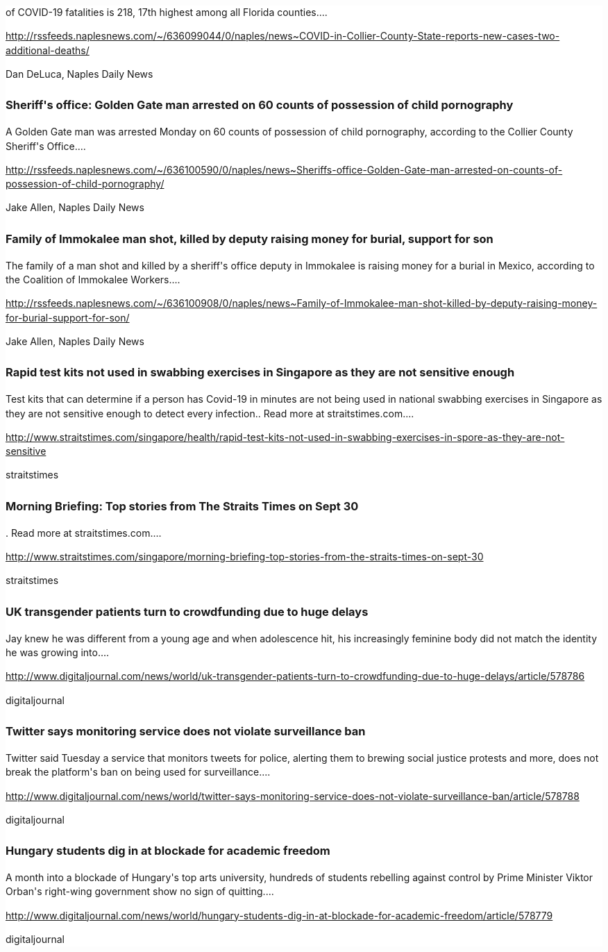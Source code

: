 of COVID-19 fatalities is 218, 17th highest among all Florida counties....</p></td><td><a href=http://rssfeeds.naplesnews.com/~/636099044/0/naples/news~COVID-in-Collier-County-State-reports-new-cases-two-additional-deaths/>http://rssfeeds.naplesnews.com/~/636099044/0/naples/news~COVID-in-Collier-County-State-reports-new-cases-two-additional-deaths/</a></td><td><p>Dan DeLuca, Naples Daily News</p></td></tr><tr><td><h3>Sheriff&#39;s office: Golden Gate man arrested on 60 counts of possession of child pornography</h3></td><td><p>A Golden Gate man was arrested Monday on 60 counts of possession of child pornography, according to the Collier County Sheriff&#39;s Office....</p></td><td><a href=http://rssfeeds.naplesnews.com/~/636100590/0/naples/news~Sheriffs-office-Golden-Gate-man-arrested-on-counts-of-possession-of-child-pornography/>http://rssfeeds.naplesnews.com/~/636100590/0/naples/news~Sheriffs-office-Golden-Gate-man-arrested-on-counts-of-possession-of-child-pornography/</a></td><td><p>Jake Allen, Naples Daily News</p></td></tr><tr><td><h3>Family of Immokalee man shot, killed by deputy raising money for burial, support for son</h3></td><td><p>The family of a man shot and killed by a sheriff&#39;s office deputy in Immokalee is raising money for a burial in Mexico, according to the Coalition of Immokalee Workers....</p></td><td><a href=http://rssfeeds.naplesnews.com/~/636100908/0/naples/news~Family-of-Immokalee-man-shot-killed-by-deputy-raising-money-for-burial-support-for-son/>http://rssfeeds.naplesnews.com/~/636100908/0/naples/news~Family-of-Immokalee-man-shot-killed-by-deputy-raising-money-for-burial-support-for-son/</a></td><td><p>Jake Allen, Naples Daily News</p></td></tr><tr><td><h3>Rapid test kits not used in swabbing exercises in Singapore as they are not sensitive enough</h3></td><td><p>Test kits that can determine if a person has Covid-19 in minutes are not being used in national swabbing exercises in Singapore as they are not sensitive enough to detect every infection.. Read more at straitstimes.com....</p></td><td><a href=http://www.straitstimes.com/singapore/health/rapid-test-kits-not-used-in-swabbing-exercises-in-spore-as-they-are-not-sensitive>http://www.straitstimes.com/singapore/health/rapid-test-kits-not-used-in-swabbing-exercises-in-spore-as-they-are-not-sensitive</a></td><td><p>straitstimes</p></td></tr><tr><td><h3>Morning Briefing: Top stories from The Straits Times on Sept 30</h3></td><td><p>. Read more at straitstimes.com....</p></td><td><a href=http://www.straitstimes.com/singapore/morning-briefing-top-stories-from-the-straits-times-on-sept-30>http://www.straitstimes.com/singapore/morning-briefing-top-stories-from-the-straits-times-on-sept-30</a></td><td><p>straitstimes</p></td></tr><tr><td><h3>UK transgender patients turn to crowdfunding due to huge delays</h3></td><td><p>Jay knew he was different from a young age and when adolescence hit, his increasingly feminine body did not match the identity he was growing into....</p></td><td><a href=http://www.digitaljournal.com/news/world/uk-transgender-patients-turn-to-crowdfunding-due-to-huge-delays/article/578786>http://www.digitaljournal.com/news/world/uk-transgender-patients-turn-to-crowdfunding-due-to-huge-delays/article/578786</a></td><td><p>digitaljournal</p></td></tr><tr><td><h3>Twitter says monitoring service does not violate surveillance ban</h3></td><td><p>Twitter said Tuesday a service that monitors tweets for police, alerting them to brewing social justice protests and more, does not break the platform&#39;s ban on being used for surveillance....</p></td><td><a href=http://www.digitaljournal.com/news/world/twitter-says-monitoring-service-does-not-violate-surveillance-ban/article/578788>http://www.digitaljournal.com/news/world/twitter-says-monitoring-service-does-not-violate-surveillance-ban/article/578788</a></td><td><p>digitaljournal</p></td></tr><tr><td><h3>Hungary students dig in at blockade for academic freedom</h3></td><td><p>A month into a blockade of Hungary&#39;s top arts university, hundreds of students rebelling against control by Prime Minister Viktor Orban&#39;s right-wing government show no sign of quitting....</p></td><td><a href=http://www.digitaljournal.com/news/world/hungary-students-dig-in-at-blockade-for-academic-freedom/article/578779>http://www.digitaljournal.com/news/world/hungary-students-dig-in-at-blockade-for-academic-freedom/article/578779</a></td><td><p>digitaljournal</p></td></tr></table>
